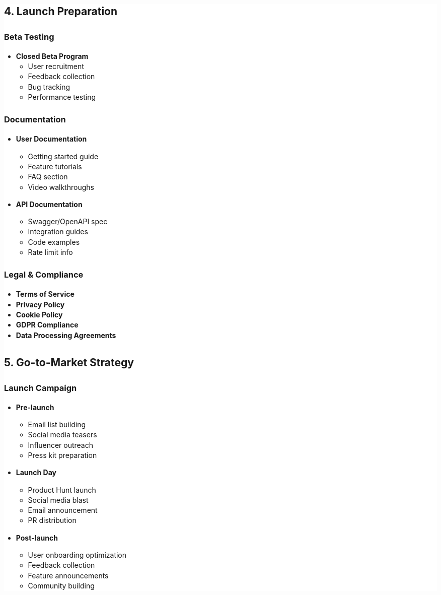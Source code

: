## 4. Launch Preparation

### Beta Testing
- **Closed Beta Program**
  - User recruitment
  - Feedback collection
  - Bug tracking
  - Performance testing

### Documentation
- **User Documentation**
  - Getting started guide
  - Feature tutorials
  - FAQ section
  - Video walkthroughs

- **API Documentation**
  - Swagger/OpenAPI spec
  - Integration guides
  - Code examples
  - Rate limit info

### Legal & Compliance
- **Terms of Service**
- **Privacy Policy**
- **Cookie Policy**
- **GDPR Compliance**
- **Data Processing Agreements**

## 5. Go-to-Market Strategy

### Launch Campaign
- **Pre-launch**
  - Email list building
  - Social media teasers
  - Influencer outreach
  - Press kit preparation

- **Launch Day**
  - Product Hunt launch
  - Social media blast
  - Email announcement
  - PR distribution

- **Post-launch**
  - User onboarding optimization
  - Feedback collection
  - Feature announcements
  - Community building
